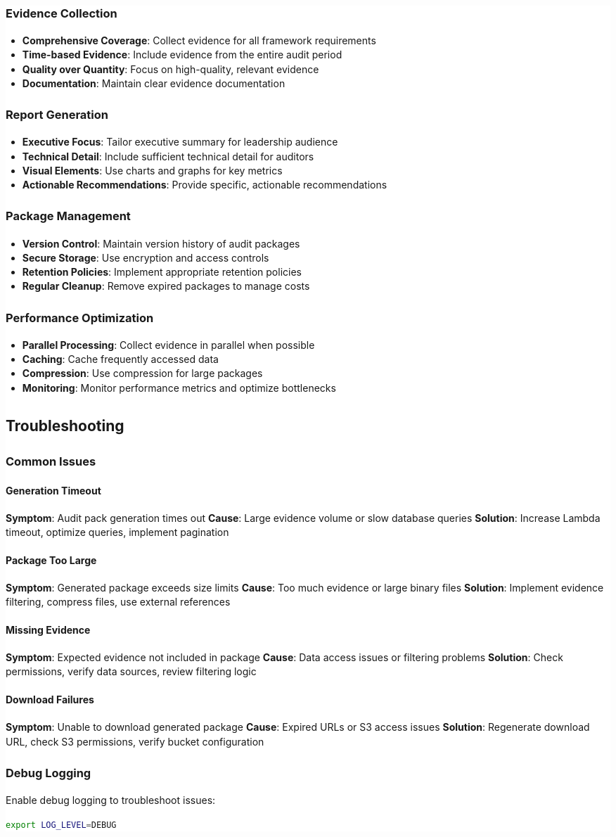 ### Evidence Collection
- **Comprehensive Coverage**: Collect evidence for all framework requirements
- **Time-based Evidence**: Include evidence from the entire audit period
- **Quality over Quantity**: Focus on high-quality, relevant evidence
- **Documentation**: Maintain clear evidence documentation

### Report Generation
- **Executive Focus**: Tailor executive summary for leadership audience
- **Technical Detail**: Include sufficient technical detail for auditors
- **Visual Elements**: Use charts and graphs for key metrics
- **Actionable Recommendations**: Provide specific, actionable recommendations

### Package Management
- **Version Control**: Maintain version history of audit packages
- **Secure Storage**: Use encryption and access controls
- **Retention Policies**: Implement appropriate retention policies
- **Regular Cleanup**: Remove expired packages to manage costs

### Performance Optimization
- **Parallel Processing**: Collect evidence in parallel when possible
- **Caching**: Cache frequently accessed data
- **Compression**: Use compression for large packages
- **Monitoring**: Monitor performance metrics and optimize bottlenecks

## Troubleshooting

### Common Issues

#### Generation Timeout
**Symptom**: Audit pack generation times out
**Cause**: Large evidence volume or slow database queries
**Solution**: Increase Lambda timeout, optimize queries, implement pagination

#### Package Too Large
**Symptom**: Generated package exceeds size limits
**Cause**: Too much evidence or large binary files
**Solution**: Implement evidence filtering, compress files, use external references

#### Missing Evidence
**Symptom**: Expected evidence not included in package
**Cause**: Data access issues or filtering problems
**Solution**: Check permissions, verify data sources, review filtering logic

#### Download Failures
**Symptom**: Unable to download generated package
**Cause**: Expired URLs or S3 access issues
**Solution**: Regenerate download URL, check S3 permissions, verify bucket configuration

### Debug Logging
Enable debug logging to troubleshoot issues:
```bash
export LOG_LEVEL=DEBUG
```

